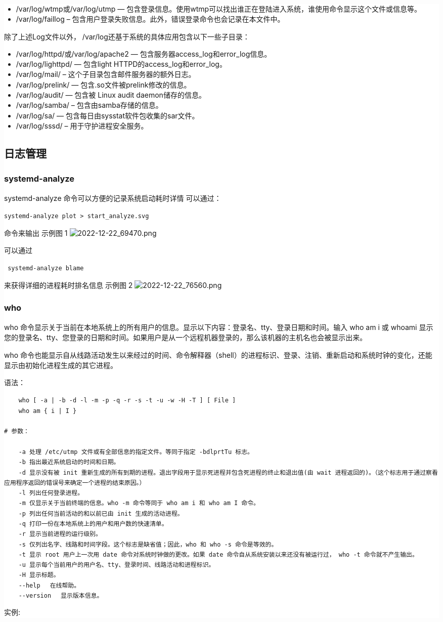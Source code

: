 - /var/log/wtmp或/var/log/utmp — 包含登录信息。使用wtmp可以找出谁正在登陆进入系统，谁使用命令显示这个文件或信息等。
- /var/log/faillog – 包含用户登录失败信息。此外，错误登录命令也会记录在本文件中。

除了上述Log文件以外， /var/log还基于系统的具体应用包含以下一些子目录：

- /var/log/httpd/或/var/log/apache2 — 包含服务器access_log和error_log信息。
- /var/log/lighttpd/ — 包含light HTTPD的access_log和error_log。
- /var/log/mail/ – 这个子目录包含邮件服务器的额外日志。
- /var/log/prelink/ — 包含.so文件被prelink修改的信息。
- /var/log/audit/ — 包含被 Linux audit daemon储存的信息。
- /var/log/samba/ – 包含由samba存储的信息。
- /var/log/sa/ — 包含每日由sysstat软件包收集的sar文件。
- /var/log/sssd/ – 用于守护进程安全服务。

## 日志管理

### systemd-analyze
systemd-analyze 命令可以方便的记录系统启动耗时详情
可以通过：
```
systemd-analyze plot > start_analyze.svg
```
命令来输出
示例图 1
![2022-12-22_69470.png](/2022-12-22_69470.png)

可以通过
```
 systemd-analyze blame 
```
来获得详细的进程耗时排名信息
示例图 2
![2022-12-22_76560.png](/2022-12-22_76560.png)

### who

who 命令显示关于当前在本地系统上的所有用户的信息。显示以下内容：登录名、tty、登录日期和时间。输入 who am i 或 whoami 显示您的登录名、tty、您登录的日期和时间。如果用户是从一个远程机器登录的，那么该机器的主机名也会被显示出来。

who 命令也能显示自从线路活动发生以来经过的时间、命令解释器（shell）的进程标识、登录、注销、重新启动和系统时钟的变化，还能显示由初始化进程生成的其它进程。

语法：
```
    who [ -a | -b -d -l -m -p -q -r -s -t -u -w -H -T ] [ File ]
    who am { i | I }

# 参数：

    -a 处理 /etc/utmp 文件或有全部信息的指定文件。等同于指定 -bdlprtTu 标志。
    -b 指出最近系统启动的时间和日期。
    -d 显示没有被 init 重新生成的所有到期的进程。退出字段用于显示死进程并包含死进程的终止和退出值(由 wait 进程返回的)。（这个标志用于通过察看应用程序返回的错误号来确定一个进程的结束原因。）
    -l 列出任何登录进程。
    -m 仅显示关于当前终端的信息。who -m 命令等同于 who am i 和 who am I 命令。
    -p 列出任何当前活动的和以前已由 init 生成的活动进程。
    -q 打印一份在本地系统上的用户和用户数的快速清单。
    -r 显示当前进程的运行级别。
    -s 仅列出名字、线路和时间字段。这个标志是缺省值；因此，who 和 who -s 命令是等效的。
    -t 显示 root 用户上一次用 date 命令对系统时钟做的更改。如果 date 命令自从系统安装以来还没有被运行过， who -t 命令就不产生输出。
    -u 显示每个当前用户的用户名、tty、登录时间、线路活动和进程标识。
    -H 显示标题。
    --help 　在线帮助。
    --version 　显示版本信息。
```
实例:
